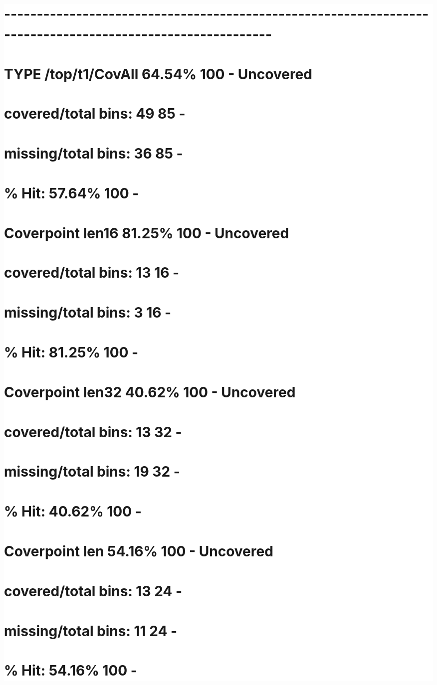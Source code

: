 # ----------------------------------------------------------------------------------------------------------
#  TYPE /top/t1/CovAll                                   64.54%        100          -    Uncovered            
#     covered/total bins:                                    49         85          -                      
#     missing/total bins:                                    36         85          -                      
#     % Hit:                                             57.64%        100          -                      
#     Coverpoint len16                                   81.25%        100          -    Uncovered            
#         covered/total bins:                                13         16          -                      
#         missing/total bins:                                 3         16          -                      
#         % Hit:                                         81.25%        100          -                      
#     Coverpoint len32                                   40.62%        100          -    Uncovered            
#         covered/total bins:                                13         32          -                      
#         missing/total bins:                                19         32          -                      
#         % Hit:                                         40.62%        100          -                      
#     Coverpoint len                                     54.16%        100          -    Uncovered            
#         covered/total bins:                                13         24          -                      
#         missing/total bins:                                11         24          -                      
#         % Hit:                                         54.16%        100          -                      